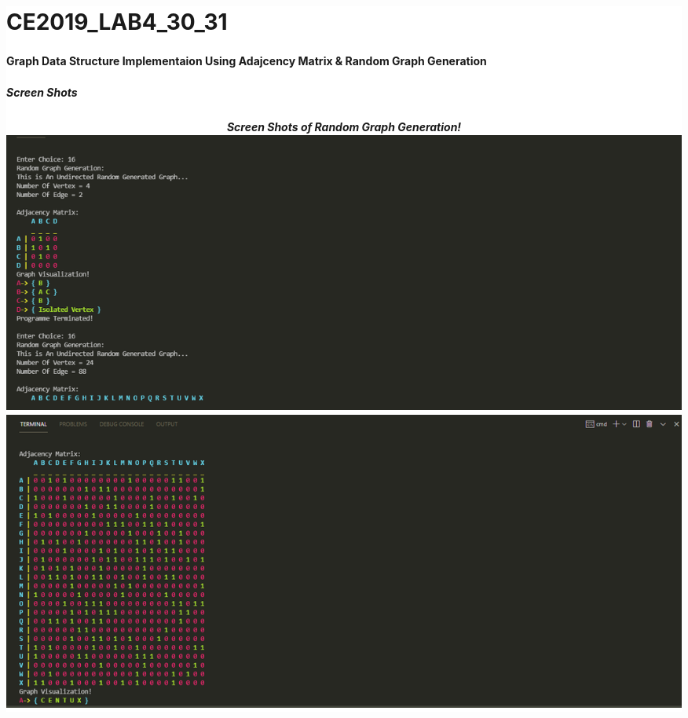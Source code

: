 
<h1> CE2019_LAB4_30_31</h1>
<h4>Graph Data Structure Implementaion Using Adajcency Matrix & Random Graph Generation</h4>

<h5> Screen Shots <h5>

<div align="center">
    <span align="center">Screen Shots of Random Graph Generation!</span>
    <img src="./ssgraph/17.png" alt="ss" width="100%">
    <img src="./ssgraph/18.png" alt="ss" width="100%">